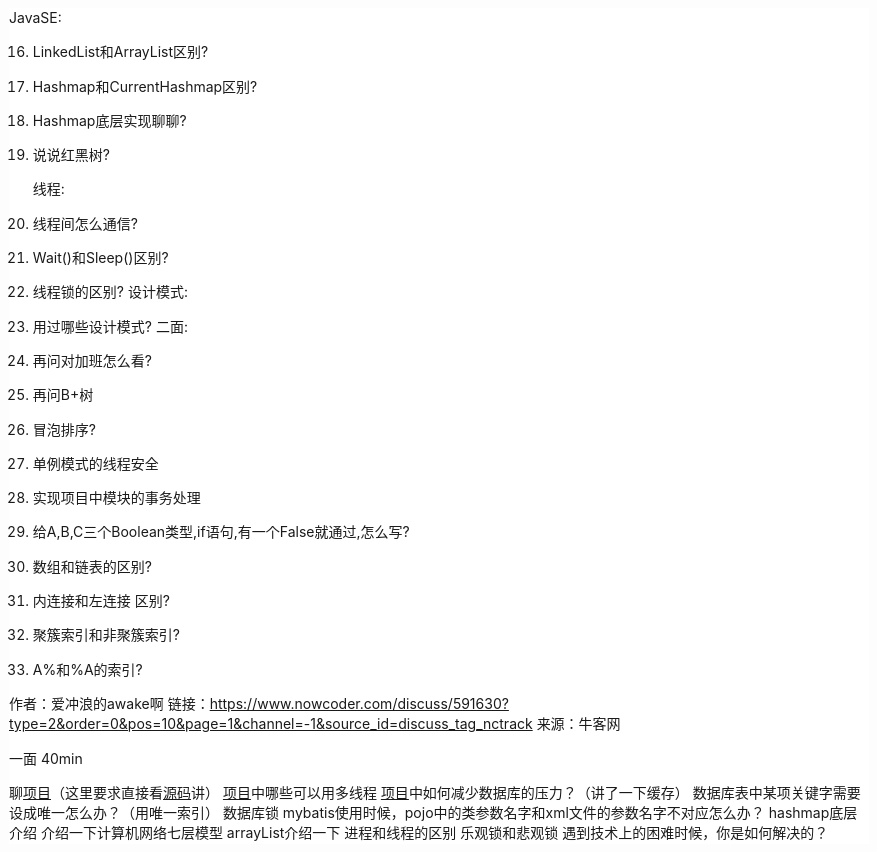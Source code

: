    JavaSE:

16. LinkedList和ArrayList区别?

17. Hashmap和CurrentHashmap区别?

18. Hashmap底层实现聊聊?

19. 说说红黑树?

    

    线程:

20. 线程间怎么通信?

21. Wait()和Sleep()区别?

22. 线程锁的区别?
      设计模式:

23. 用过哪些设计模式?
      二面:

24. 再问对加班怎么看?

25. 再问B+树

26. 冒泡排序?

27. 单例模式的线程安全

28. 实现项目中模块的事务处理

29. 给A,B,C三个Boolean类型,if语句,有一个False就通过,怎么写?

30. 数组和链表的区别?

31. 内连接和左连接 区别?

32. 聚簇索引和非聚簇索引?

33. A%和%A的索引?











作者：爱冲浪的awake啊
链接：https://www.nowcoder.com/discuss/591630?type=2&order=0&pos=10&page=1&channel=-1&source_id=discuss_tag_nctrack
来源：牛客网

一面 40min 

 聊[项目]()（这里要求直接看[源码]()讲）
 [项目]()中哪些可以用多线程
 [项目]()中如何减少数据库的压力？（讲了一下缓存）
 数据库表中某项关键字需要设成唯一怎么办？（用唯一索引） 
 数据库锁 
 mybatis使用时候，pojo中的类参数名字和xml文件的参数名字不对应怎么办？ 
 hashmap底层介绍 
 介绍一下计算机网络七层模型 
 arrayList介绍一下 
 进程和线程的区别 
 乐观锁和悲观锁 
 遇到技术上的困难时候，你是如何解决的？ 

